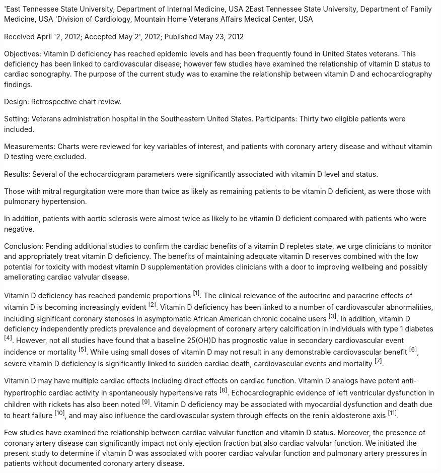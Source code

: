 'East Tennessee State University, Department of Internal Medicine, USA 2East Tennessee State University, Department of Family Medicine, USA 'Division of Cardiology, Mountain Home Veterans Affairs Medical Center, USA 

Received April '2, 2012; Accepted May 2', 2012; Published May 23, 2012

Objectives: Vitamin D deficiency has reached epidemic levels and has been frequently found in United States veterans. This deficiency has been linked to cardiovascular disease; however few studies have examined the relationship of vitamin D status to cardiac sonography. The purpose of the current study was to examine the relationship between vitamin D and echocardiography findings.

Design: Retrospective chart review.

Setting: Veterans administration hospital in the Southeastern United States. Participants: Thirty two eligible patients were included.

Measurements: Charts were reviewed for key variables of interest, and patients with coronary artery disease and without vitamin D testing were excluded.

Results: Several of the echocardiogram parameters were significantly associated with vitamin D level and status. 

Those with mitral regurgitation were more than twice as likely as remaining patients to be vitamin D deficient, as were those with pulmonary hypertension. 

In addition, patients with aortic sclerosis were almost twice as likely to be vitamin D deficient compared with patients who were negative.

Conclusion: Pending additional studies to confirm the cardiac benefits of a vitamin D repletes state, we urge clinicians to monitor and appropriately treat vitamin D deficiency. The benefits of maintaining adequate vitamin D reserves combined with the low potential for toxicity with modest vitamin D supplementation provides clinicians with a door to improving wellbeing and possibly ameliorating cardiac valvular disease.

Vitamin D deficiency has reached pandemic proportions <sup>[1]</sup>. The clinical relevance of the autocrine and paracrine effects of vitamin D is becoming increasingly evident <sup>[2]</sup>. Vitamin D deficiency has been linked to a number of cardiovascular abnormalities, including significant coronary stenoses in asymptomatic African American chronic cocaine users <sup>[3]</sup>. In addition, vitamin D deficiency independently predicts prevalence and development of coronary artery calcification in individuals with type 1 diabetes <sup>[4]</sup>. However, not all studies have found that a baseline 25(OH)D has prognostic value in secondary cardiovascular event incidence or mortality <sup>[5]</sup>. While using small doses of vitamin D may not result in any demonstrable cardiovascular benefit <sup>[6]</sup>, severe vitamin D deficiency is significantly linked to sudden cardiac death, cardiovascular events and mortality <sup>[7]</sup>.

Vitamin D may have multiple cardiac effects including direct effects on cardiac function. Vitamin D analogs have potent anti-hypertrophic cardiac activity in spontaneously hypertensive rats <sup>[8]</sup>. Echocardiographic evidence of left ventricular dysfunction in children with rickets has also been noted <sup>[9]</sup>. Vitamin D deficiency may be associated with myocardial dysfunction and death due to heart failure <sup>[10]</sup>, and may also influence the cardiovascular system through effects on the renin aldosterone axis <sup>[11]</sup>.

Few studies have examined the relationship between cardiac valvular function and vitamin D status. Moreover, the presence of coronary artery disease can significantly impact not only ejection fraction but also cardiac valvular function. We initiated the present study to determine if vitamin D was associated with poorer cardiac valvular function and pulmonary artery pressures in patients without documented coronary artery disease.
